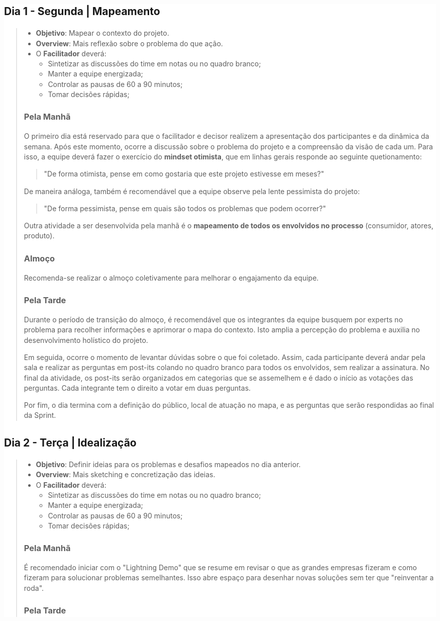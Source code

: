 ## Dia 1 - Segunda | Mapeamento
>
> - **Objetivo**: Mapear o contexto do projeto.
> - **Overview**: Mais reflexão sobre o problema do que ação.
> - O **Facilitador** deverá:
>   - Sintetizar as discussões do time em notas ou no quadro branco;
>   - Manter a equipe energizada;
>   - Controlar as pausas de 60 a 90 minutos;
>   - Tomar decisões rápidas;
>
> ### Pela Manhã
> 
> O primeiro dia está reservado para que o facilitador e decisor realizem a apresentação dos participantes e da dinâmica da semana. Após este momento, ocorre a discussão sobre o problema do projeto e a compreensão da visão de cada um. Para isso, a equipe deverá fazer o exercício do **mindset otimista**, que em linhas gerais responde ao seguinte quetionamento:
> 
> > "De forma otimista, pense em como gostaria que este projeto estivesse em meses?"
>
> De maneira análoga, também é recomendável que a equipe observe pela lente pessimista do projeto:
>
> > "De forma pessimista, pense em quais são todos os problemas que podem ocorrer?"
>
> Outra atividade a ser desenvolvida pela manhã é o **mapeamento de todos os envolvidos no processo** (consumidor, atores, produto).
>
> ### Almoço
>
> Recomenda-se realizar o almoço coletivamente para melhorar o engajamento da equipe.
>
> ### Pela Tarde
>
> Durante o período de transição do almoço, é recomendável que os integrantes da equipe busquem por experts no problema para recolher informações e aprimorar o mapa do contexto. Isto amplia a percepção do problema e auxilia no desenvolvimento holístico do projeto.
>
> Em seguida, ocorre o momento de levantar dúvidas sobre o que foi coletado. Assim, cada participante deverá andar pela sala e realizar as perguntas em post-its colando no quadro branco para todos os envolvidos, sem realizar a assinatura. No final da atividade, os post-its serão organizados em categorias que se assemelhem e é dado o início as votações das perguntas. Cada integrante tem o direito a votar em duas perguntas.
>
> Por fim, o dia termina com a definição do público, local de atuação no mapa, e as perguntas que serão respondidas ao final da Sprint.

## Dia 2 - Terça | Idealização
>
> - **Objetivo**: Definir ideias para os problemas e desafios mapeados no dia anterior.
> - **Overview**: Mais sketching e concretização das ideias.
> - O **Facilitador** deverá:
>   - Sintetizar as discussões do time em notas ou no quadro branco;
>   - Manter a equipe energizada;
>   - Controlar as pausas de 60 a 90 minutos;
>   - Tomar decisões rápidas;
>
> ### Pela Manhã
> 
> É recomendado iniciar com o "Lightning Demo" que se resume em revisar o que as grandes empresas fizeram e como fizeram para solucionar problemas semelhantes. Isso abre espaço para desenhar novas soluções sem ter que "reinventar a roda".
>
> ### Pela Tarde